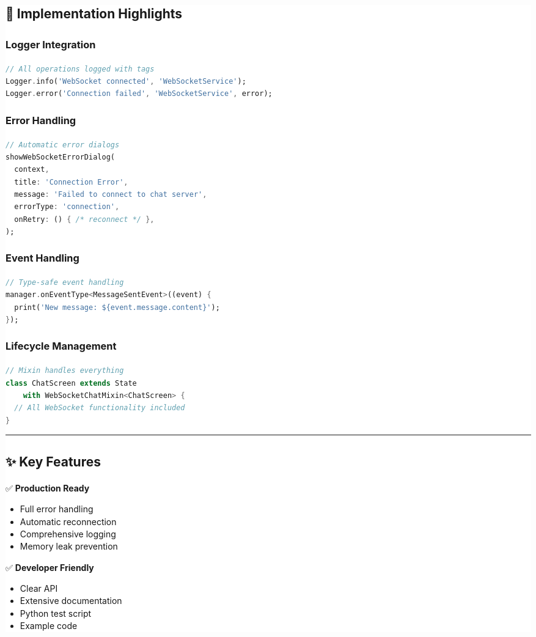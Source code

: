 ## 🚀 Implementation Highlights

### Logger Integration
```dart
// All operations logged with tags
Logger.info('WebSocket connected', 'WebSocketService');
Logger.error('Connection failed', 'WebSocketService', error);
```

### Error Handling
```dart
// Automatic error dialogs
showWebSocketErrorDialog(
  context,
  title: 'Connection Error',
  message: 'Failed to connect to chat server',
  errorType: 'connection',
  onRetry: () { /* reconnect */ },
);
```

### Event Handling
```dart
// Type-safe event handling
manager.onEventType<MessageSentEvent>((event) {
  print('New message: ${event.message.content}');
});
```

### Lifecycle Management
```dart
// Mixin handles everything
class ChatScreen extends State 
    with WebSocketChatMixin<ChatScreen> {
  // All WebSocket functionality included
}
```

---

## ✨ Key Features

✅ **Production Ready**
- Full error handling
- Automatic reconnection
- Comprehensive logging
- Memory leak prevention

✅ **Developer Friendly**
- Clear API
- Extensive documentation
- Python test script
- Example code
